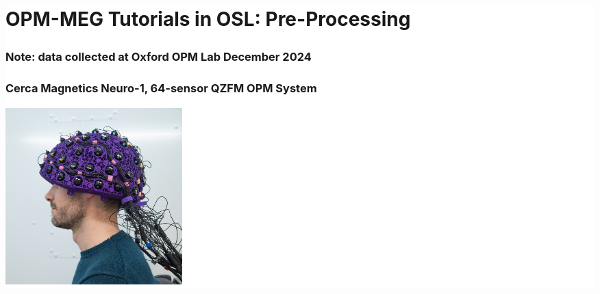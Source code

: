 # OPM-MEG Tutorials in OSL: Pre-Processing

### Note: data collected at Oxford OPM Lab December 2024

### Cerca Magnetics Neuro-1, 64-sensor QZFM OPM System

<img src="20250107_12_27_06_01.jpg" style="width:30%;">
